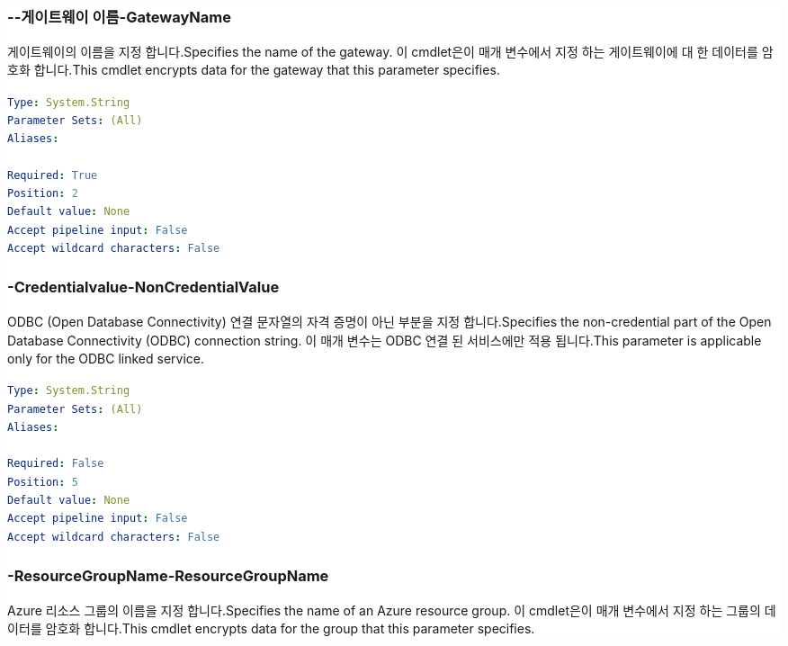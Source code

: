 ### <span data-ttu-id="1bed4-152">--게이트웨이 이름</span><span class="sxs-lookup"><span data-stu-id="1bed4-152">-GatewayName</span></span>
<span data-ttu-id="1bed4-153">게이트웨이의 이름을 지정 합니다.</span><span class="sxs-lookup"><span data-stu-id="1bed4-153">Specifies the name of the gateway.</span></span>
<span data-ttu-id="1bed4-154">이 cmdlet은이 매개 변수에서 지정 하는 게이트웨이에 대 한 데이터를 암호화 합니다.</span><span class="sxs-lookup"><span data-stu-id="1bed4-154">This cmdlet encrypts data for the gateway that this parameter specifies.</span></span>

```yaml
Type: System.String
Parameter Sets: (All)
Aliases:

Required: True
Position: 2
Default value: None
Accept pipeline input: False
Accept wildcard characters: False
```

### <span data-ttu-id="1bed4-155">-Credentialvalue</span><span class="sxs-lookup"><span data-stu-id="1bed4-155">-NonCredentialValue</span></span>
<span data-ttu-id="1bed4-156">ODBC (Open Database Connectivity) 연결 문자열의 자격 증명이 아닌 부분을 지정 합니다.</span><span class="sxs-lookup"><span data-stu-id="1bed4-156">Specifies the non-credential part of the Open Database Connectivity (ODBC) connection string.</span></span>
<span data-ttu-id="1bed4-157">이 매개 변수는 ODBC 연결 된 서비스에만 적용 됩니다.</span><span class="sxs-lookup"><span data-stu-id="1bed4-157">This parameter is applicable only for the ODBC linked service.</span></span>

```yaml
Type: System.String
Parameter Sets: (All)
Aliases:

Required: False
Position: 5
Default value: None
Accept pipeline input: False
Accept wildcard characters: False
```

### <span data-ttu-id="1bed4-158">-ResourceGroupName</span><span class="sxs-lookup"><span data-stu-id="1bed4-158">-ResourceGroupName</span></span>
<span data-ttu-id="1bed4-159">Azure 리소스 그룹의 이름을 지정 합니다.</span><span class="sxs-lookup"><span data-stu-id="1bed4-159">Specifies the name of an Azure resource group.</span></span>
<span data-ttu-id="1bed4-160">이 cmdlet은이 매개 변수에서 지정 하는 그룹의 데이터를 암호화 합니다.</span><span class="sxs-lookup"><span data-stu-id="1bed4-160">This cmdlet encrypts data for the group that this parameter specifies.</span></span>
